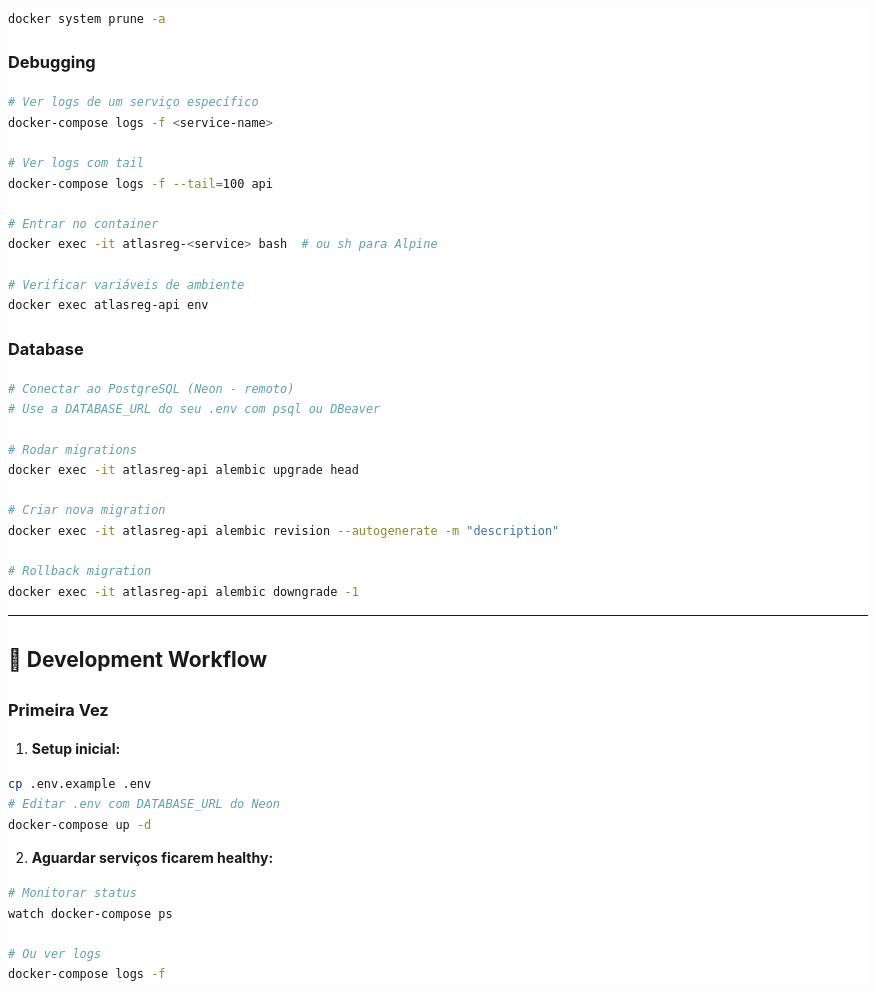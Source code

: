 ```bash
docker system prune -a
```

### Debugging

```bash
# Ver logs de um serviço específico
docker-compose logs -f <service-name>

# Ver logs com tail
docker-compose logs -f --tail=100 api

# Entrar no container
docker exec -it atlasreg-<service> bash  # ou sh para Alpine

# Verificar variáveis de ambiente
docker exec atlasreg-api env
```

### Database

```bash
# Conectar ao PostgreSQL (Neon - remoto)
# Use a DATABASE_URL do seu .env com psql ou DBeaver

# Rodar migrations
docker exec -it atlasreg-api alembic upgrade head

# Criar nova migration
docker exec -it atlasreg-api alembic revision --autogenerate -m "description"

# Rollback migration
docker exec -it atlasreg-api alembic downgrade -1
```

---

## 🔧 Development Workflow

### Primeira Vez

1. **Setup inicial:**
```bash
cp .env.example .env
# Editar .env com DATABASE_URL do Neon
docker-compose up -d
```

2. **Aguardar serviços ficarem healthy:**
```bash
# Monitorar status
watch docker-compose ps

# Ou ver logs
docker-compose logs -f
```
